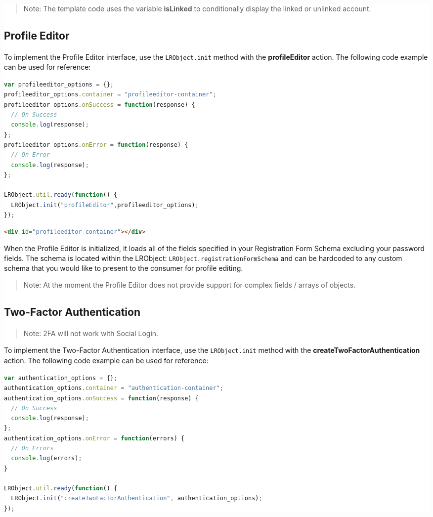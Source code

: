   > Note: The template code uses the variable **isLinked** to conditionally display the linked or unlinked account.



## Profile Editor

To implement the Profile Editor interface, use the `LRObject.init` method with the **profileEditor** action. The following code example can be used for reference:

```javascript
var profileeditor_options = {};
profileeditor_options.container = "profileeditor-container";
profileeditor_options.onSuccess = function(response) {
  // On Success
  console.log(response);
};
profileeditor_options.onError = function(response) {
  // On Error
  console.log(response);
};

LRObject.util.ready(function() {
  LRObject.init("profileEditor",profileeditor_options);
});
```

```html
<div id="profileeditor-container"></div>
```

When the Profile Editor is initialized, it loads all of the fields specified in your Registration Form Schema excluding your password fields. The schema is located within the LRObject: `LRObject.registrationFormSchema` and can be hardcoded to any custom schema that you would like to present to the consumer for profile editing.

> Note: At the moment the Profile Editor does not provide support for complex fields / arrays of objects.

## Two-Factor Authentication

> Note: 2FA will not work with Social Login.

To implement the Two-Factor Authentication interface, use the `LRObject.init` method with the **createTwoFactorAuthentication** action. The following code example can be used for reference:

```javascript
var authentication_options = {};
authentication_options.container = "authentication-container";
authentication_options.onSuccess = function(response) {
  // On Success
  console.log(response);
};
authentication_options.onError = function(errors) {
  // On Errors
  console.log(errors);
}

LRObject.util.ready(function() {
  LRObject.init("createTwoFactorAuthentication", authentication_options);
});
```
